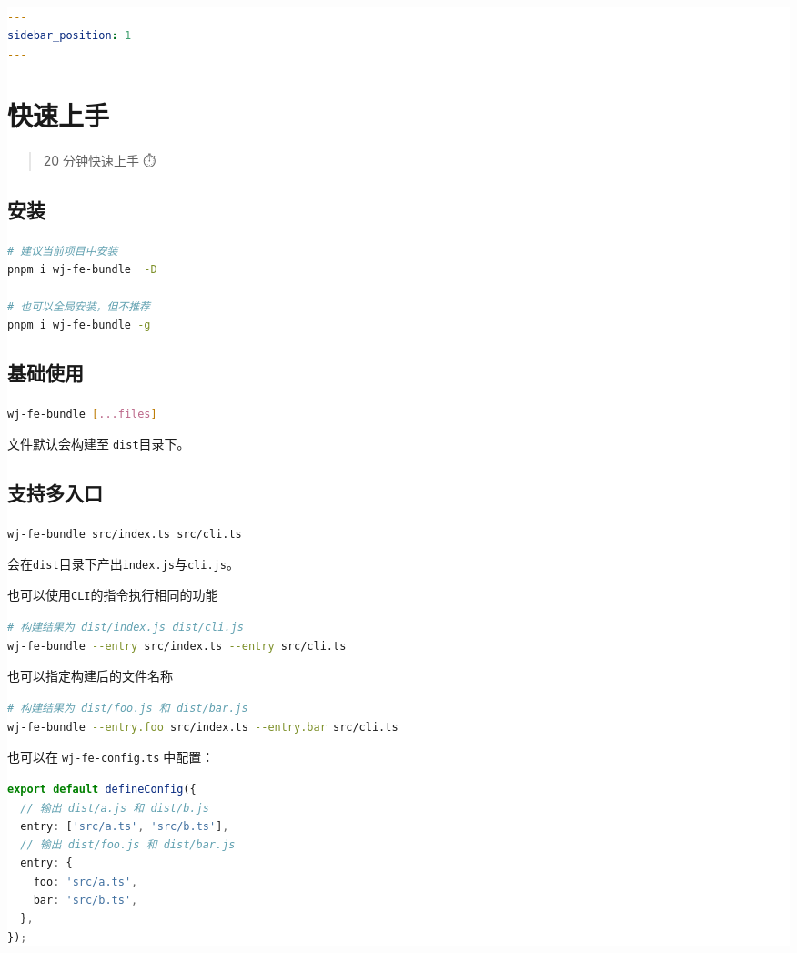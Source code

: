 ```yaml
---
sidebar_position: 1
---
```


# 快速上手

> 20 分钟快速上手 ⏱️

## 安装

```bash
# 建议当前项目中安装
pnpm i wj-fe-bundle  -D

# 也可以全局安装，但不推荐
pnpm i wj-fe-bundle -g
```

## 基础使用

```bash
wj-fe-bundle [...files]
```

文件默认会构建至 `dist`目录下。

## 支持多入口

```bash
wj-fe-bundle src/index.ts src/cli.ts
```

会在`dist`目录下产出`index.js`与`cli.js`。

也可以使用`CLI`的指令执行相同的功能

```bash
# 构建结果为 dist/index.js dist/cli.js
wj-fe-bundle --entry src/index.ts --entry src/cli.ts
```

也可以指定构建后的文件名称

```bash
# 构建结果为 dist/foo.js 和 dist/bar.js
wj-fe-bundle --entry.foo src/index.ts --entry.bar src/cli.ts
```

也可以在 `wj-fe-config.ts` 中配置：

```typescript
export default defineConfig({
  // 输出 dist/a.js 和 dist/b.js
  entry: ['src/a.ts', 'src/b.ts'],
  // 输出 dist/foo.js 和 dist/bar.js
  entry: {
    foo: 'src/a.ts',
    bar: 'src/b.ts',
  },
});
```
